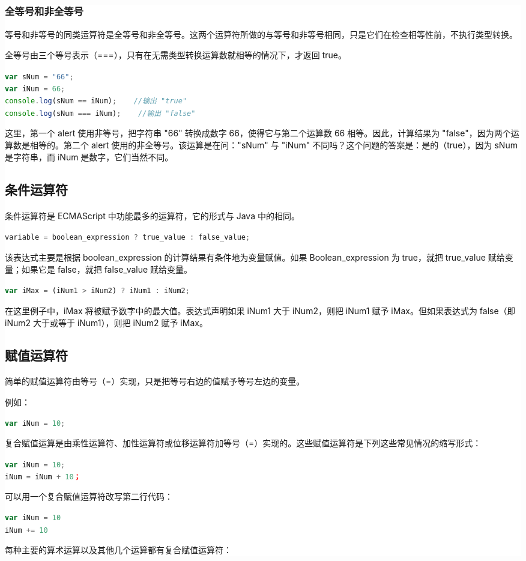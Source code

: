 ### 全等号和非全等号

等号和非等号的同类运算符是全等号和非全等号。这两个运算符所做的与等号和非等号相同，只是它们在检查相等性前，不执行类型转换。

全等号由三个等号表示（===），只有在无需类型转换运算数就相等的情况下，才返回 true。

```javascript
var sNum = "66";
var iNum = 66;
console.log(sNum == iNum);    //输出 "true"
console.log(sNum === iNum);    //输出 "false"
```

这里，第一个 alert 使用非等号，把字符串 "66" 转换成数字 66，使得它与第二个运算数 66 相等。因此，计算结果为 "false"，因为两个运算数是相等的。第二个 alert 使用的非全等号。该运算是在问："sNum" 与 "iNum" 不同吗？这个问题的答案是：是的（true），因为 sNum 是字符串，而 iNum 是数字，它们当然不同。

## 条件运算符

条件运算符是 ECMAScript 中功能最多的运算符，它的形式与 Java 中的相同。

```javascript
variable = boolean_expression ? true_value : false_value;
```

该表达式主要是根据 boolean_expression 的计算结果有条件地为变量赋值。如果 Boolean_expression 为 true，就把 true_value 赋给变量；如果它是 false，就把 false_value 赋给变量。

```javascript
var iMax = (iNum1 > iNum2) ? iNum1 : iNum2;
```

在这里例子中，iMax 将被赋予数字中的最大值。表达式声明如果 iNum1 大于 iNum2，则把 iNum1 赋予 iMax。但如果表达式为 false（即 iNum2 大于或等于 iNum1），则把 iNum2 赋予 iMax。

## 赋值运算符

简单的赋值运算符由等号（=）实现，只是把等号右边的值赋予等号左边的变量。

例如：

```javascript
var iNum = 10;
```

复合赋值运算是由乘性运算符、加性运算符或位移运算符加等号（=）实现的。这些赋值运算符是下列这些常见情况的缩写形式：

```javascript
var iNum = 10;
iNum = iNum + 10；
```

可以用一个复合赋值运算符改写第二行代码：

```javascript
var iNum = 10
iNum += 10
```

每种主要的算术运算以及其他几个运算都有复合赋值运算符：
